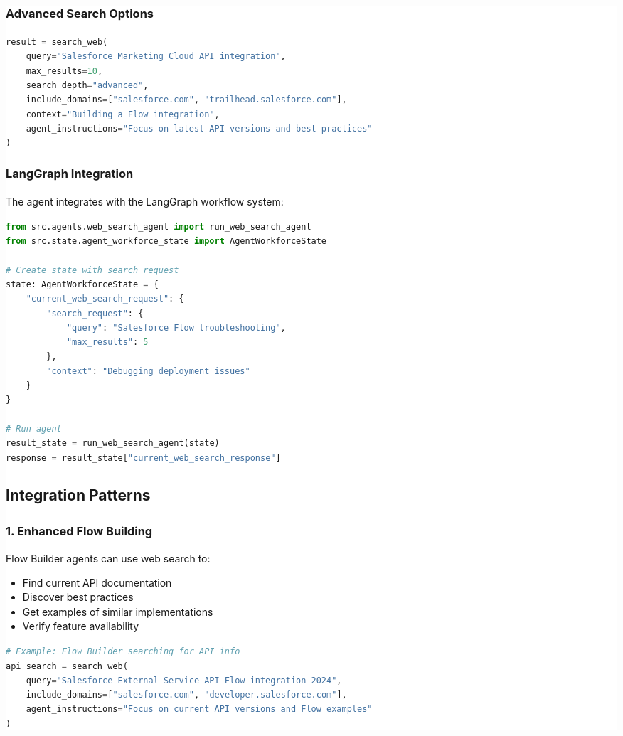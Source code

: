 ### Advanced Search Options

```python
result = search_web(
    query="Salesforce Marketing Cloud API integration",
    max_results=10,
    search_depth="advanced",
    include_domains=["salesforce.com", "trailhead.salesforce.com"],
    context="Building a Flow integration",
    agent_instructions="Focus on latest API versions and best practices"
)
```

### LangGraph Integration

The agent integrates with the LangGraph workflow system:

```python
from src.agents.web_search_agent import run_web_search_agent
from src.state.agent_workforce_state import AgentWorkforceState

# Create state with search request
state: AgentWorkforceState = {
    "current_web_search_request": {
        "search_request": {
            "query": "Salesforce Flow troubleshooting",
            "max_results": 5
        },
        "context": "Debugging deployment issues"
    }
}

# Run agent
result_state = run_web_search_agent(state)
response = result_state["current_web_search_response"]
```

## Integration Patterns

### 1. Enhanced Flow Building

Flow Builder agents can use web search to:
- Find current API documentation
- Discover best practices
- Get examples of similar implementations
- Verify feature availability

```python
# Example: Flow Builder searching for API info
api_search = search_web(
    query="Salesforce External Service API Flow integration 2024",
    include_domains=["salesforce.com", "developer.salesforce.com"],
    agent_instructions="Focus on current API versions and Flow examples"
)
```

